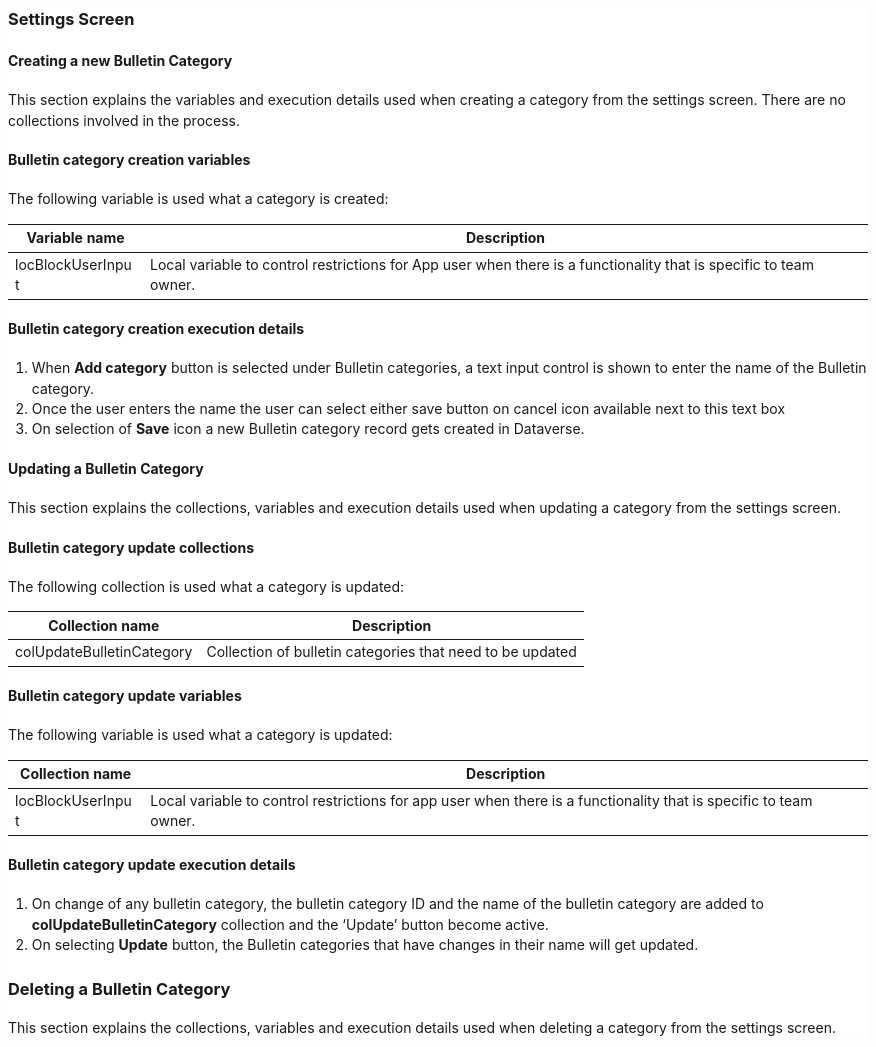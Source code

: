 ### Settings Screen

#### Creating a new Bulletin Category

This section explains the variables and execution details used when creating a category from the settings screen. There are no collections involved in the process.

#### Bulletin category creation variables

The following variable is used what a category is created:

| Variable name     | Description                                                  |
| ----------------- | ------------------------------------------------------------ |
| locBlockUserInput | Local variable to control restrictions for App user when there is a functionality that is specific to team owner. |

#### Bulletin category creation execution details

1. When **Add category** button is selected under Bulletin categories, a text input control is shown to enter the name of the Bulletin category.
2. Once the user enters the name the user can select either save button on cancel icon available next to this text box
3. On selection of **Save** icon a new Bulletin category record gets created in Dataverse.

#### Updating a Bulletin Category

This section explains the collections, variables and execution details used when updating a category from the settings screen. 

#### Bulletin category update collections

The following collection is used what a category is updated:

| Collection name           | Description                                               |
| ------------------------- | --------------------------------------------------------- |
| colUpdateBulletinCategory | Collection of bulletin categories that need to be updated |

#### Bulletin category update variables

The following variable is used what a category is updated:

| Collection name   | Description                                                  |
| ----------------- | ------------------------------------------------------------ |
| locBlockUserInput | Local variable to control restrictions for app user when there is a functionality that is specific to team owner. |

#### Bulletin category update execution details

1. On change of any bulletin category, the bulletin category ID and the name of the bulletin category are added to **colUpdateBulletinCategory** collection and the ‘Update’ button become active.
2. On selecting **Update** button, the Bulletin categories that have changes in their name will get updated.

### Deleting a Bulletin Category

This section explains the collections, variables and execution details used when deleting a category from the settings screen. 
